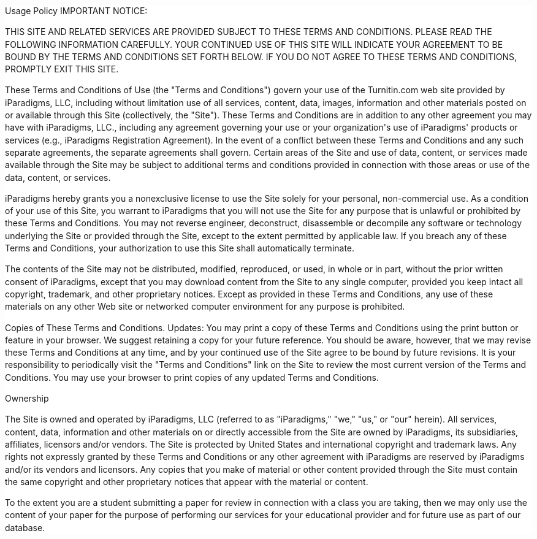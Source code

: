 Usage Policy IMPORTANT NOTICE:

THIS SITE AND RELATED SERVICES ARE PROVIDED SUBJECT TO THESE TERMS AND CONDITIONS. PLEASE READ THE FOLLOWING INFORMATION CAREFULLY. YOUR CONTINUED USE OF THIS SITE WILL INDICATE YOUR AGREEMENT TO BE BOUND BY THE TERMS AND CONDITIONS SET FORTH BELOW. IF YOU DO NOT AGREE TO THESE TERMS AND CONDITIONS, PROMPTLY EXIT THIS SITE.

These Terms and Conditions of Use (the "Terms and Conditions") govern your use of the Turnitin.com web site provided by iParadigms, LLC, including without limitation use of all services, content, data, images, information and other materials posted on or available through this Site (collectively, the "Site"). These Terms and Conditions are in addition to any other agreement you may have with iParadigms, LLC., including any agreement governing your use or your organization's use of iParadigms' products or services (e.g., iParadigms Registration Agreement). In the event of a conflict between these Terms and Conditions and any such separate agreements, the separate agreements shall govern. Certain areas of the Site and use of data, content, or services made available through the Site may be subject to additional terms and conditions provided in connection with those areas or use of the data, content, or services.

iParadigms hereby grants you a nonexclusive license to use the Site solely for your personal, non-commercial use. As a condition of your use of this Site, you warrant to iParadigms that you will not use the Site for any purpose that is unlawful or prohibited by these Terms and Conditions. You may not reverse engineer, deconstruct, disassemble or decompile any software or technology underlying the Site or provided through the Site, except to the extent permitted by applicable law. If you breach any of these Terms and Conditions, your authorization to use this Site shall automatically terminate.

The contents of the Site may not be distributed, modified, reproduced, or used, in whole or in part, without the prior written consent of iParadigms, except that you may download content from the Site to any single computer, provided you keep intact all copyright, trademark, and other proprietary notices. Except as provided in these Terms and Conditions, any use of these materials on any other Web site or networked computer environment for any purpose is prohibited.

Copies of These Terms and Conditions. Updates: You may print a copy of these Terms and Conditions using the print button or feature in your browser. We suggest retaining a copy for your future reference. You should be aware, however, that we may revise these Terms and Conditions at any time, and by your continued use of the Site agree to be bound by future revisions. It is your responsibility to periodically visit the "Terms and Conditions" link on the Site to review the most current version of the Terms and Conditions. You may use your browser to print copies of any updated Terms and Conditions.

Ownership

The Site is owned and operated by iParadigms, LLC (referred to as "iParadigms," "we," "us," or "our" herein). All services, content, data, information and other materials on or directly accessible from the Site are owned by iParadigms, its subsidiaries, affiliates, licensors and/or vendors. The Site is protected by United States and international copyright and trademark laws. Any rights not expressly granted by these Terms and Conditions or any other agreement with iParadigms are reserved by iParadigms and/or its vendors and licensors. Any copies that you make of material or other content provided through the Site must contain the same copyright and other proprietary notices that appear with the material or content.

To the extent you are a student submitting a paper for review in connection with a class you are taking, then we may only use the content of your paper for the purpose of performing our services for your educational provider and for future use as part of our database.
